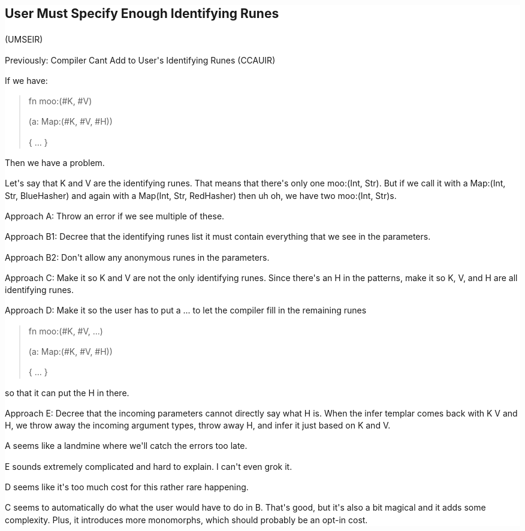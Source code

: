 ## User Must Specify Enough Identifying Runes

(UMSEIR)

Previously: Compiler Cant Add to User\'s Identifying Runes (CCAUIR)

If we have:

> fn moo:(#K, #V)
>
> (a: Map:(#K, #V, #H))
>
> { \... }

Then we have a problem.

Let\'s say that K and V are the identifying runes. That means that
there\'s only one moo:(Int, Str). But if we call it with a Map:(Int,
Str, BlueHasher) and again with a Map(Int, Str, RedHasher) then uh oh,
we have two moo:(Int, Str)s.

Approach A: Throw an error if we see multiple of these.

Approach B1: Decree that the identifying runes list it must contain
everything that we see in the parameters.

Approach B2: Don\'t allow any anonymous runes in the parameters.

Approach C: Make it so K and V are not the only identifying runes. Since
there\'s an H in the patterns, make it so K, V, and H are all
identifying runes.

Approach D: Make it so the user has to put a \... to let the compiler
fill in the remaining runes

> fn moo:(#K, #V, \...)
>
> (a: Map:(#K, #V, #H))
>
> { \... }

so that it can put the H in there.

Approach E: Decree that the incoming parameters cannot directly say what
H is. When the infer templar comes back with K V and H, we throw away
the incoming argument types, throw away H, and infer it just based on K
and V.

A seems like a landmine where we\'ll catch the errors too late.

E sounds extremely complicated and hard to explain. I can\'t even grok
it.

D seems like it\'s too much cost for this rather rare happening.

C seems to automatically do what the user would have to do in B. That\'s
good, but it\'s also a bit magical and it adds some complexity. Plus, it
introduces more monomorphs, which should probably be an opt-in cost.
